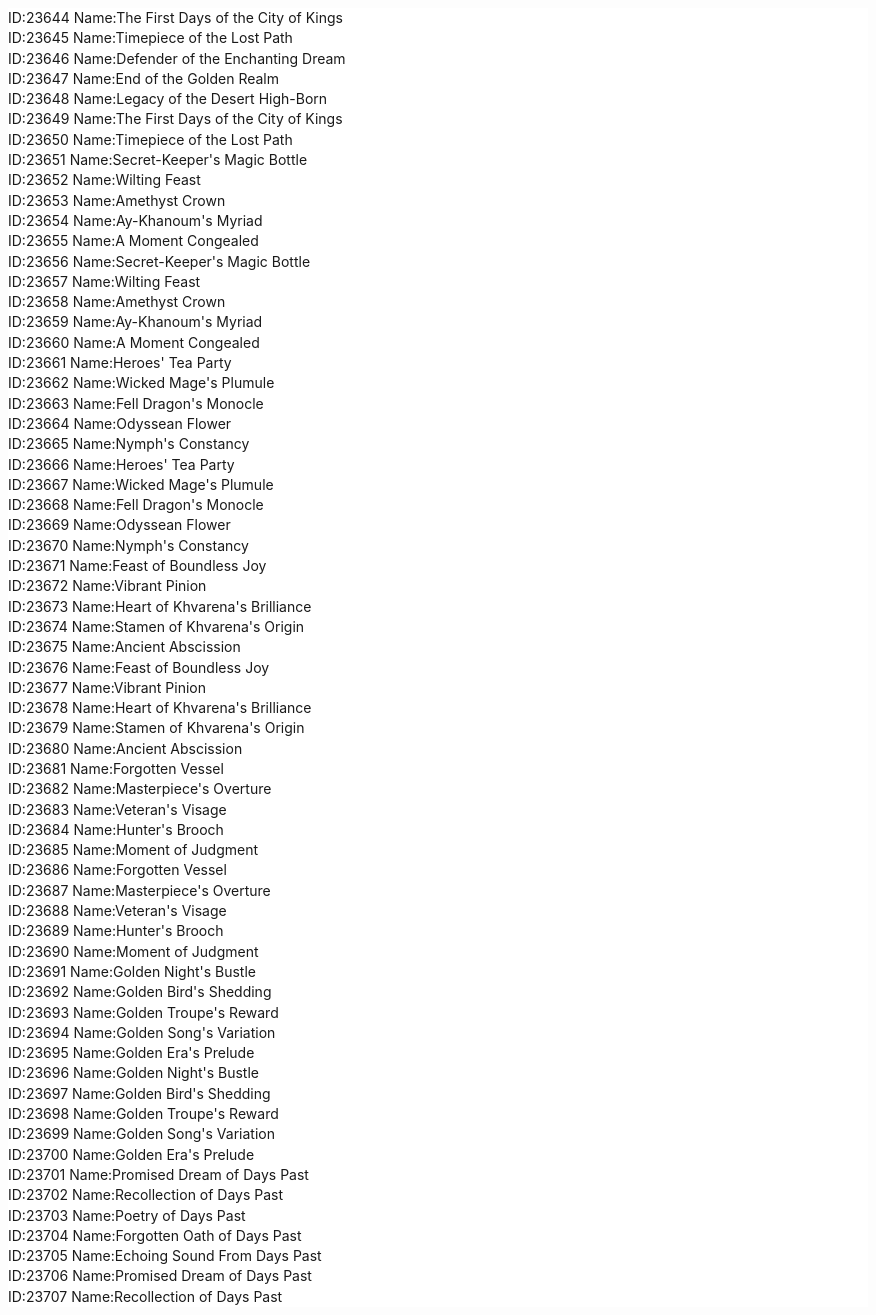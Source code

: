 ID:23644 Name:The First Days of the City of Kings<br>
ID:23645 Name:Timepiece of the Lost Path<br>
ID:23646 Name:Defender of the Enchanting Dream<br>
ID:23647 Name:End of the Golden Realm<br>
ID:23648 Name:Legacy of the Desert High-Born<br>
ID:23649 Name:The First Days of the City of Kings<br>
ID:23650 Name:Timepiece of the Lost Path<br>
ID:23651 Name:Secret-Keeper's Magic Bottle<br>
ID:23652 Name:Wilting Feast<br>
ID:23653 Name:Amethyst Crown<br>
ID:23654 Name:Ay-Khanoum's Myriad<br>
ID:23655 Name:A Moment Congealed<br>
ID:23656 Name:Secret-Keeper's Magic Bottle<br>
ID:23657 Name:Wilting Feast<br>
ID:23658 Name:Amethyst Crown<br>
ID:23659 Name:Ay-Khanoum's Myriad<br>
ID:23660 Name:A Moment Congealed<br>
ID:23661 Name:Heroes' Tea Party<br>
ID:23662 Name:Wicked Mage's Plumule<br>
ID:23663 Name:Fell Dragon's Monocle<br>
ID:23664 Name:Odyssean Flower<br>
ID:23665 Name:Nymph's Constancy<br>
ID:23666 Name:Heroes' Tea Party<br>
ID:23667 Name:Wicked Mage's Plumule<br>
ID:23668 Name:Fell Dragon's Monocle<br>
ID:23669 Name:Odyssean Flower<br>
ID:23670 Name:Nymph's Constancy<br>
ID:23671 Name:Feast of Boundless Joy<br>
ID:23672 Name:Vibrant Pinion<br>
ID:23673 Name:Heart of Khvarena's Brilliance<br>
ID:23674 Name:Stamen of Khvarena's Origin<br>
ID:23675 Name:Ancient Abscission<br>
ID:23676 Name:Feast of Boundless Joy<br>
ID:23677 Name:Vibrant Pinion<br>
ID:23678 Name:Heart of Khvarena's Brilliance<br>
ID:23679 Name:Stamen of Khvarena's Origin<br>
ID:23680 Name:Ancient Abscission<br>
ID:23681 Name:Forgotten Vessel<br>
ID:23682 Name:Masterpiece's Overture<br>
ID:23683 Name:Veteran's Visage<br>
ID:23684 Name:Hunter's Brooch<br>
ID:23685 Name:Moment of Judgment<br>
ID:23686 Name:Forgotten Vessel<br>
ID:23687 Name:Masterpiece's Overture<br>
ID:23688 Name:Veteran's Visage<br>
ID:23689 Name:Hunter's Brooch<br>
ID:23690 Name:Moment of Judgment<br>
ID:23691 Name:Golden Night's Bustle<br>
ID:23692 Name:Golden Bird's Shedding<br>
ID:23693 Name:Golden Troupe's Reward<br>
ID:23694 Name:Golden Song's Variation<br>
ID:23695 Name:Golden Era's Prelude<br>
ID:23696 Name:Golden Night's Bustle<br>
ID:23697 Name:Golden Bird's Shedding<br>
ID:23698 Name:Golden Troupe's Reward<br>
ID:23699 Name:Golden Song's Variation<br>
ID:23700 Name:Golden Era's Prelude<br>
ID:23701 Name:Promised Dream of Days Past<br>
ID:23702 Name:Recollection of Days Past<br>
ID:23703 Name:Poetry of Days Past<br>
ID:23704 Name:Forgotten Oath of Days Past<br>
ID:23705 Name:Echoing Sound From Days Past<br>
ID:23706 Name:Promised Dream of Days Past<br>
ID:23707 Name:Recollection of Days Past<br>